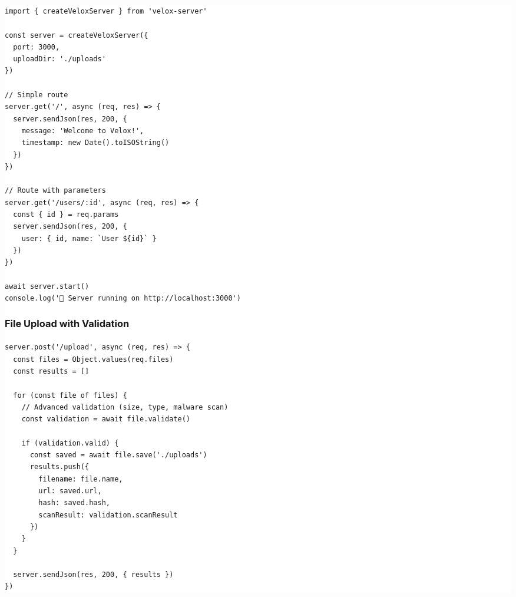 ```
import { createVeloxServer } from 'velox-server'

const server = createVeloxServer({
  port: 3000,
  uploadDir: './uploads'
})

// Simple route
server.get('/', async (req, res) => {
  server.sendJson(res, 200, { 
    message: 'Welcome to Velox!',
    timestamp: new Date().toISOString()
  })
})

// Route with parameters
server.get('/users/:id', async (req, res) => {
  const { id } = req.params
  server.sendJson(res, 200, { 
    user: { id, name: `User ${id}` }
  })
})

await server.start()
console.log('🚀 Server running on http://localhost:3000')
```

### File Upload with Validation

```
server.post('/upload', async (req, res) => {
  const files = Object.values(req.files)
  const results = []

  for (const file of files) {
    // Advanced validation (size, type, malware scan)
    const validation = await file.validate()
    
    if (validation.valid) {
      const saved = await file.save('./uploads')
      results.push({
        filename: file.name,
        url: saved.url,
        hash: saved.hash,
        scanResult: validation.scanResult
      })
    }
  }

  server.sendJson(res, 200, { results })
})
```
